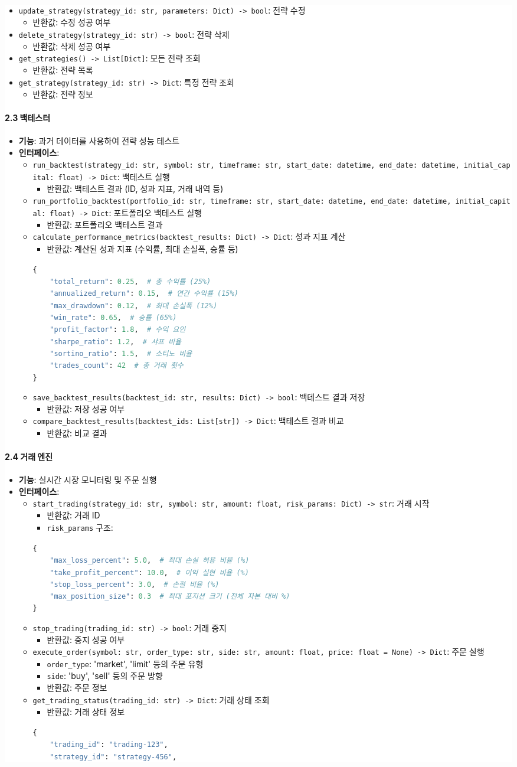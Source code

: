   - `update_strategy(strategy_id: str, parameters: Dict) -> bool`: 전략 수정
    - 반환값: 수정 성공 여부
  - `delete_strategy(strategy_id: str) -> bool`: 전략 삭제
    - 반환값: 삭제 성공 여부
  - `get_strategies() -> List[Dict]`: 모든 전략 조회
    - 반환값: 전략 목록
  - `get_strategy(strategy_id: str) -> Dict`: 특정 전략 조회
    - 반환값: 전략 정보

#### 2.3 백테스터
- **기능**: 과거 데이터를 사용하여 전략 성능 테스트
- **인터페이스**:
  - `run_backtest(strategy_id: str, symbol: str, timeframe: str, start_date: datetime, end_date: datetime, initial_capital: float) -> Dict`: 백테스트 실행
    - 반환값: 백테스트 결과 (ID, 성과 지표, 거래 내역 등)
  - `run_portfolio_backtest(portfolio_id: str, timeframe: str, start_date: datetime, end_date: datetime, initial_capital: float) -> Dict`: 포트폴리오 백테스트 실행
    - 반환값: 포트폴리오 백테스트 결과
  - `calculate_performance_metrics(backtest_results: Dict) -> Dict`: 성과 지표 계산
    - 반환값: 계산된 성과 지표 (수익률, 최대 손실폭, 승률 등)
    ```python
    {
        "total_return": 0.25,  # 총 수익률 (25%)
        "annualized_return": 0.15,  # 연간 수익률 (15%)
        "max_drawdown": 0.12,  # 최대 손실폭 (12%)
        "win_rate": 0.65,  # 승률 (65%)
        "profit_factor": 1.8,  # 수익 요인
        "sharpe_ratio": 1.2,  # 샤프 비율
        "sortino_ratio": 1.5,  # 소티노 비율
        "trades_count": 42  # 총 거래 횟수
    }
    ```
  - `save_backtest_results(backtest_id: str, results: Dict) -> bool`: 백테스트 결과 저장
    - 반환값: 저장 성공 여부
  - `compare_backtest_results(backtest_ids: List[str]) -> Dict`: 백테스트 결과 비교
    - 반환값: 비교 결과

#### 2.4 거래 엔진
- **기능**: 실시간 시장 모니터링 및 주문 실행
- **인터페이스**:
  - `start_trading(strategy_id: str, symbol: str, amount: float, risk_params: Dict) -> str`: 거래 시작
    - 반환값: 거래 ID
    - `risk_params` 구조:
    ```python
    {
        "max_loss_percent": 5.0,  # 최대 손실 허용 비율 (%)
        "take_profit_percent": 10.0,  # 이익 실현 비율 (%)
        "stop_loss_percent": 3.0,  # 손절 비율 (%)
        "max_position_size": 0.3  # 최대 포지션 크기 (전체 자본 대비 %)
    }
    ```
  - `stop_trading(trading_id: str) -> bool`: 거래 중지
    - 반환값: 중지 성공 여부
  - `execute_order(symbol: str, order_type: str, side: str, amount: float, price: float = None) -> Dict`: 주문 실행
    - `order_type`: 'market', 'limit' 등의 주문 유형
    - `side`: 'buy', 'sell' 등의 주문 방향
    - 반환값: 주문 정보
  - `get_trading_status(trading_id: str) -> Dict`: 거래 상태 조회
    - 반환값: 거래 상태 정보
    ```python
    {
        "trading_id": "trading-123",
        "strategy_id": "strategy-456",